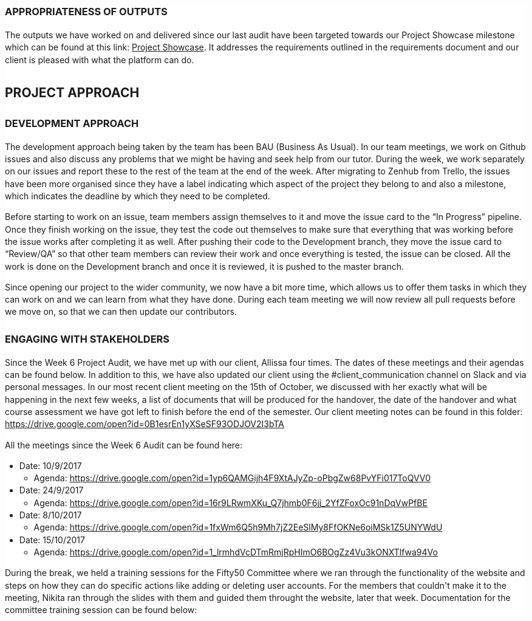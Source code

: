
### APPROPRIATENESS OF OUTPUTS
The outputs we have worked on and delivered since our last audit have been targeted towards our Project Showcase milestone which can be found at this link: <a href="https://github.com/Nikita1710/ANUFifty50-Online-Mentoring-Platform/milestone/1?closed=1&page=1">Project Showcase</a>. It addresses the requirements outlined in the requirements document and our client is pleased with what the platform can do. 

## PROJECT APPROACH
### DEVELOPMENT APPROACH
The development approach being taken by the team has been BAU (Business As Usual). In our team meetings, we work on Github issues and also discuss any problems that we might be having and seek help from our tutor. During the week, we work separately on our issues and report these to the rest of the team at the end of the week. After migrating to Zenhub from Trello, the issues have been more organised since they have a label indicating which aspect of the project they belong to and also a milestone, which indicates the deadline by which they need to be completed. 

Before starting to work on an issue, team members assign themselves to it and move the issue card to the “In Progress” pipeline. Once they finish working on the issue, they test the code out themselves to make sure that everything that was working before the issue works after completing it as well. After pushing their code to the Development branch, they move the issue card to “Review/QA” so that other team members can review their work and once everything is tested, the issue can be closed. All the work is done on the Development branch and once it is reviewed, it is pushed to the master branch. 

Since opening our project to the wider community, we now have a bit more time, which allows us to offer them tasks in which they can work on and we can learn from what they have done. During each team meeting we will now review all pull requests before we move on, so that we can then update our contributors.

### ENGAGING WITH STAKEHOLDERS
Since the Week 6 Project Audit, we have met up with our client, Allissa four times. The dates of these meetings and their agendas can be found below. In addition to this, we have also updated our client using the #client_communication channel on Slack and via personal messages. In our most recent client meeting on the 15th of October, we discussed with her exactly what will be happening in the next few weeks, a list of documents that will be produced for the handover, the date of the handover and what course assessment we have got left to finish before the end of the semester. Our client meeting notes can be found in this folder:  https://drive.google.com/open?id=0B1esrEn1yXSeSF93ODJOV2I3bTA

All the meetings since the Week 6 Audit can be found here:
* Date: 10/9/2017
  * Agenda: https://drive.google.com/open?id=1yp6QAMGijh4F9XtAJyZp-oPbgZw68PvYFi017ToQVV0 
* Date: 24/9/2017
  * Agenda: https://drive.google.com/open?id=16r9LRwmXKu_Q7jhmb0F6jj_2YfZFoxOc91nDqVwPfBE 
* Date: 8/10/2017
  * Agenda: https://drive.google.com/open?id=1fxWm6Q5h9Mh7jZ2EeSlMy8FfOKNe6oiMSk1Z5UNYWdU 
* Date: 15/10/2017
  * Agenda:  https://drive.google.com/open?id=1_lrmhdVcDTmRmjRpHImO6BOgZz4Vu3kONXTlfwa94Vo 

During the break, we held a training sessions for the Fifty50 Committee where we ran through the functionality of the website and steps on how they can do specific actions like adding or deleting user accounts. For the members that couldn't make it to the meeting, Nikita ran through the slides with them and guided them throught the website, later that week. Documentation for the committee training session can be found below:
